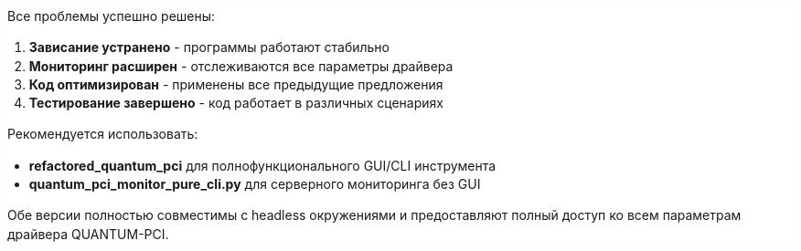 Все проблемы успешно решены:

1. **Зависание устранено** - программы работают стабильно
2. **Мониторинг расширен** - отслеживаются все параметры драйвера
3. **Код оптимизирован** - применены все предыдущие предложения
4. **Тестирование завершено** - код работает в различных сценариях

Рекомендуется использовать:
- **refactored_quantum_pci** для полнофункционального GUI/CLI инструмента
- **quantum_pci_monitor_pure_cli.py** для серверного мониторинга без GUI

Обе версии полностью совместимы с headless окружениями и предоставляют полный доступ ко всем параметрам драйвера QUANTUM-PCI.